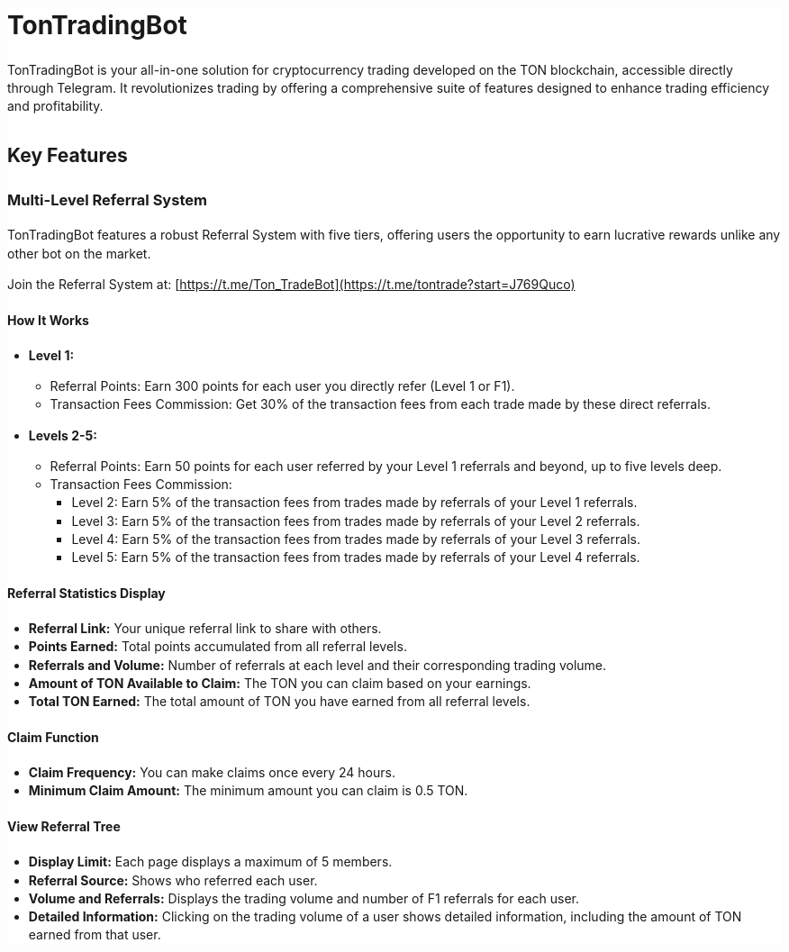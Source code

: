 # TonTradingBot

TonTradingBot is your all-in-one solution for cryptocurrency trading developed on the TON blockchain, accessible directly through Telegram. It revolutionizes trading by offering a comprehensive suite of features designed to enhance trading efficiency and profitability.

## Key Features

### Multi-Level Referral System

TonTradingBot features a robust Referral System with five tiers, offering users the opportunity to earn lucrative rewards unlike any other bot on the market.

Join the Referral System at: [https://t.me/Ton_TradeBot](https://t.me/tontrade?start=J769Quco)

#### How It Works

- **Level 1:**
  - Referral Points: Earn 300 points for each user you directly refer (Level 1 or F1).
  - Transaction Fees Commission: Get 30% of the transaction fees from each trade made by these direct referrals.
  
- **Levels 2-5:**
  - Referral Points: Earn 50 points for each user referred by your Level 1 referrals and beyond, up to five levels deep.
  - Transaction Fees Commission:
    - Level 2: Earn 5% of the transaction fees from trades made by referrals of your Level 1 referrals.
    - Level 3: Earn 5% of the transaction fees from trades made by referrals of your Level 2 referrals.
    - Level 4: Earn 5% of the transaction fees from trades made by referrals of your Level 3 referrals.
    - Level 5: Earn 5% of the transaction fees from trades made by referrals of your Level 4 referrals.

#### Referral Statistics Display

- **Referral Link:** Your unique referral link to share with others.
- **Points Earned:** Total points accumulated from all referral levels.
- **Referrals and Volume:** Number of referrals at each level and their corresponding trading volume.
- **Amount of TON Available to Claim:** The TON you can claim based on your earnings.
- **Total TON Earned:** The total amount of TON you have earned from all referral levels.

#### Claim Function

- **Claim Frequency:** You can make claims once every 24 hours.
- **Minimum Claim Amount:** The minimum amount you can claim is 0.5 TON.

#### View Referral Tree

- **Display Limit:** Each page displays a maximum of 5 members.
- **Referral Source:** Shows who referred each user.
- **Volume and Referrals:** Displays the trading volume and number of F1 referrals for each user.
- **Detailed Information:** Clicking on the trading volume of a user shows detailed information, including the amount of TON earned from that user.
